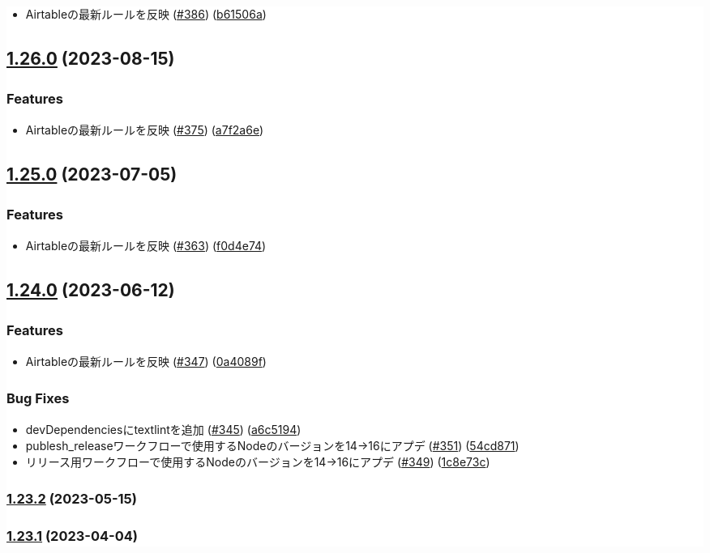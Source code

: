 * Airtableの最新ルールを反映 ([#386](https://github.com/kufu/textlint-rule-preset-smarthr/issues/386)) ([b61506a](https://github.com/kufu/textlint-rule-preset-smarthr/commit/b61506af9eb536361f05d97d333624f384b40012))

## [1.26.0](https://github.com/kufu/textlint-rule-preset-smarthr/compare/v1.25.0...v1.26.0) (2023-08-15)


### Features

* Airtableの最新ルールを反映 ([#375](https://github.com/kufu/textlint-rule-preset-smarthr/issues/375)) ([a7f2a6e](https://github.com/kufu/textlint-rule-preset-smarthr/commit/a7f2a6e48c415ec1846ada81f261ba424c6af7b9))

## [1.25.0](https://github.com/kufu/textlint-rule-preset-smarthr/compare/v1.24.0...v1.25.0) (2023-07-05)


### Features

* Airtableの最新ルールを反映 ([#363](https://github.com/kufu/textlint-rule-preset-smarthr/issues/363)) ([f0d4e74](https://github.com/kufu/textlint-rule-preset-smarthr/commit/f0d4e74975dfbb6d34b4462bc8bd7bd30f58a392))

## [1.24.0](https://github.com/kufu/textlint-rule-preset-smarthr/compare/v1.23.2...v1.24.0) (2023-06-12)


### Features

* Airtableの最新ルールを反映 ([#347](https://github.com/kufu/textlint-rule-preset-smarthr/issues/347)) ([0a4089f](https://github.com/kufu/textlint-rule-preset-smarthr/commit/0a4089fd5ceac62bf45de08b86b3090c92d97810))


### Bug Fixes

* devDependenciesにtextlintを追加 ([#345](https://github.com/kufu/textlint-rule-preset-smarthr/issues/345)) ([a6c5194](https://github.com/kufu/textlint-rule-preset-smarthr/commit/a6c5194698367a75f958954945bdb80302717310))
* publesh_releaseワークフローで使用するNodeのバージョンを14→16にアプデ ([#351](https://github.com/kufu/textlint-rule-preset-smarthr/issues/351)) ([54cd871](https://github.com/kufu/textlint-rule-preset-smarthr/commit/54cd871477e211c2b4103b7a86504772daabedd1))
* リリース用ワークフローで使用するNodeのバージョンを14→16にアプデ ([#349](https://github.com/kufu/textlint-rule-preset-smarthr/issues/349)) ([1c8e73c](https://github.com/kufu/textlint-rule-preset-smarthr/commit/1c8e73c1206e4dbce16fb7e176803669682335c6))

### [1.23.2](https://github.com/kufu/textlint-rule-preset-smarthr/compare/v1.23.1...v1.23.2) (2023-05-15)

### [1.23.1](https://github.com/kufu/textlint-rule-preset-smarthr/compare/v1.23.0...v1.23.1) (2023-04-04)
